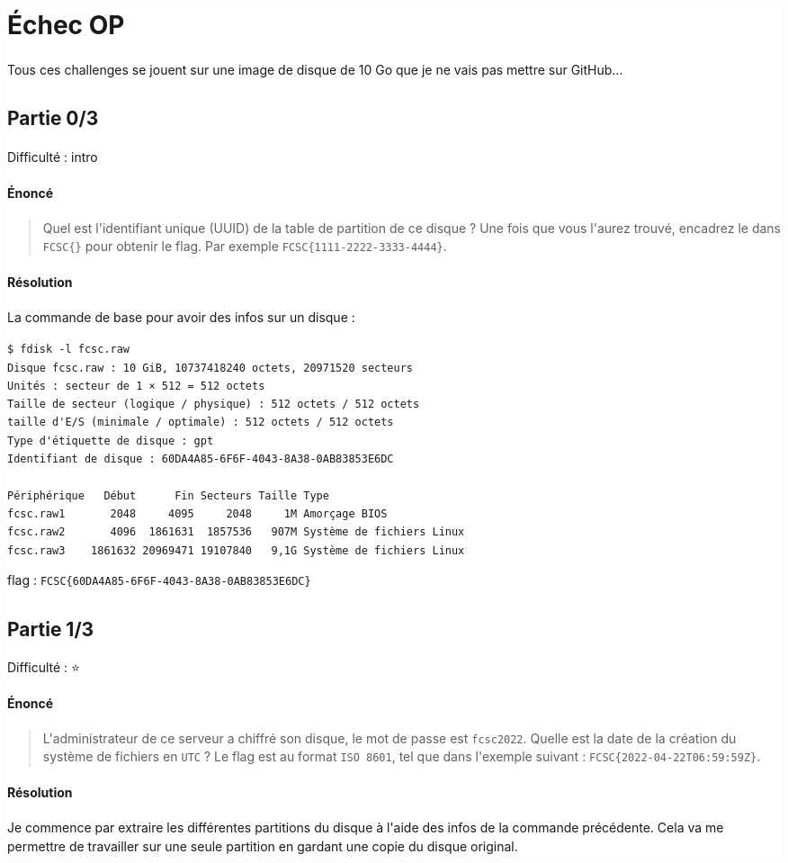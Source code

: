 # Échec OP

Tous ces challenges se jouent sur une image de disque de 10 Go que je ne vais pas mettre sur GitHub...

## Partie 0/3

Difficulté : intro

#### Énoncé

> Quel est l'identifiant unique (UUID) de la table de partition de ce disque ? Une fois que vous l'aurez trouvé, encadrez le dans `FCSC{}` pour obtenir le flag. Par exemple `FCSC{1111-2222-3333-4444}`.

#### Résolution

La commande de base pour avoir des infos sur un disque :

```
$ fdisk -l fcsc.raw
Disque fcsc.raw : 10 GiB, 10737418240 octets, 20971520 secteurs
Unités : secteur de 1 × 512 = 512 octets
Taille de secteur (logique / physique) : 512 octets / 512 octets
taille d'E/S (minimale / optimale) : 512 octets / 512 octets
Type d'étiquette de disque : gpt
Identifiant de disque : 60DA4A85-6F6F-4043-8A38-0AB83853E6DC

Périphérique   Début      Fin Secteurs Taille Type
fcsc.raw1       2048     4095     2048     1M Amorçage BIOS
fcsc.raw2       4096  1861631  1857536   907M Système de fichiers Linux
fcsc.raw3    1861632 20969471 19107840   9,1G Système de fichiers Linux
```

flag : `FCSC{60DA4A85-6F6F-4043-8A38-0AB83853E6DC}`



## Partie 1/3

Difficulté : :star:

#### Énoncé

> L'administrateur de ce serveur a chiffré son disque, le mot de passe est `fcsc2022`. Quelle est la date de la création du système de fichiers en `UTC` ? Le flag est au format `ISO 8601`, tel que dans l'exemple suivant : `FCSC{2022-04-22T06:59:59Z}`.

#### Résolution

Je commence par extraire les différentes partitions du disque à l'aide des infos de la commande précédente. Cela va me permettre de travailler sur une seule partition en gardant une copie du disque original.
